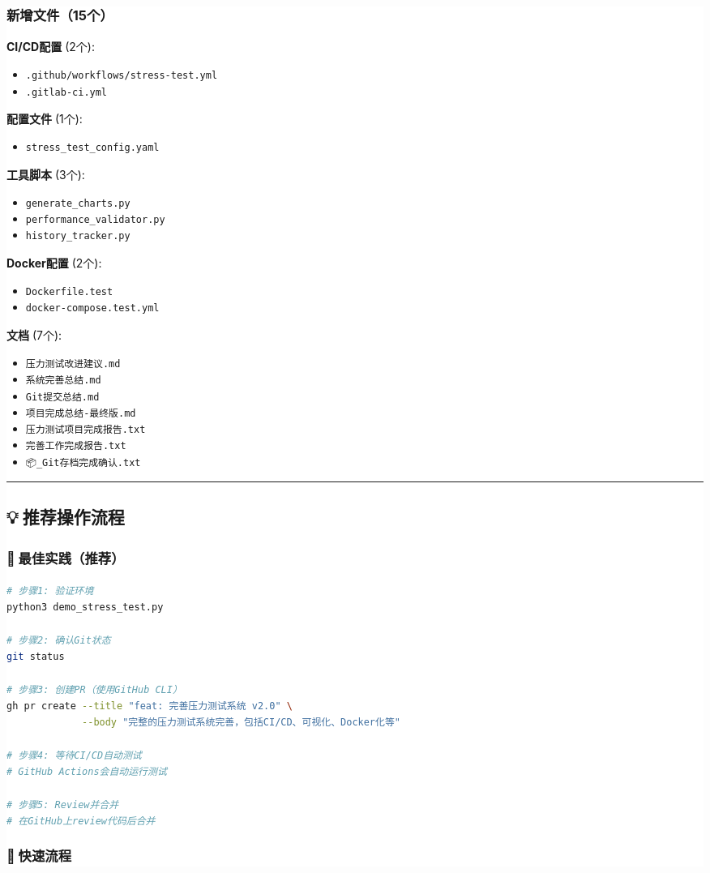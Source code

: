 ### 新增文件（15个）

**CI/CD配置** (2个):
- `.github/workflows/stress-test.yml`
- `.gitlab-ci.yml`

**配置文件** (1个):
- `stress_test_config.yaml`

**工具脚本** (3个):
- `generate_charts.py`
- `performance_validator.py`
- `history_tracker.py`

**Docker配置** (2个):
- `Dockerfile.test`
- `docker-compose.test.yml`

**文档** (7个):
- `压力测试改进建议.md`
- `系统完善总结.md`
- `Git提交总结.md`
- `项目完成总结-最终版.md`
- `压力测试项目完成报告.txt`
- `完善工作完成报告.txt`
- `📦_Git存档完成确认.txt`

---

## 💡 推荐操作流程

### 🥇 最佳实践（推荐）

```bash
# 步骤1: 验证环境
python3 demo_stress_test.py

# 步骤2: 确认Git状态
git status

# 步骤3: 创建PR（使用GitHub CLI）
gh pr create --title "feat: 完善压力测试系统 v2.0" \
             --body "完整的压力测试系统完善，包括CI/CD、可视化、Docker化等"

# 步骤4: 等待CI/CD自动测试
# GitHub Actions会自动运行测试

# 步骤5: Review并合并
# 在GitHub上review代码后合并
```

### 🥈 快速流程

